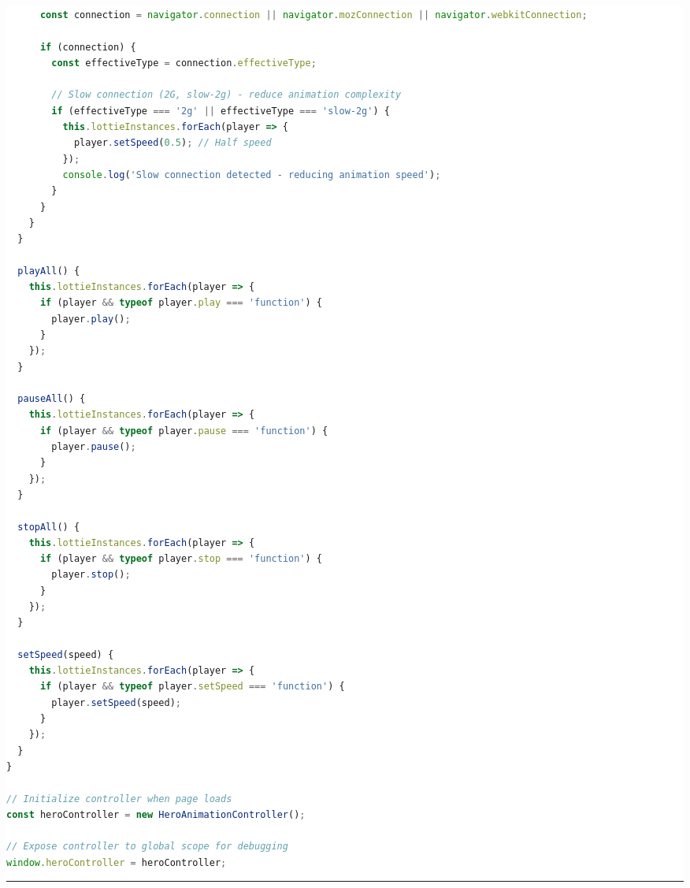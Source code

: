 ```javascript
      const connection = navigator.connection || navigator.mozConnection || navigator.webkitConnection;

      if (connection) {
        const effectiveType = connection.effectiveType;

        // Slow connection (2G, slow-2g) - reduce animation complexity
        if (effectiveType === '2g' || effectiveType === 'slow-2g') {
          this.lottieInstances.forEach(player => {
            player.setSpeed(0.5); // Half speed
          });
          console.log('Slow connection detected - reducing animation speed');
        }
      }
    }
  }

  playAll() {
    this.lottieInstances.forEach(player => {
      if (player && typeof player.play === 'function') {
        player.play();
      }
    });
  }

  pauseAll() {
    this.lottieInstances.forEach(player => {
      if (player && typeof player.pause === 'function') {
        player.pause();
      }
    });
  }

  stopAll() {
    this.lottieInstances.forEach(player => {
      if (player && typeof player.stop === 'function') {
        player.stop();
      }
    });
  }

  setSpeed(speed) {
    this.lottieInstances.forEach(player => {
      if (player && typeof player.setSpeed === 'function') {
        player.setSpeed(speed);
      }
    });
  }
}

// Initialize controller when page loads
const heroController = new HeroAnimationController();

// Expose controller to global scope for debugging
window.heroController = heroController;
```

---